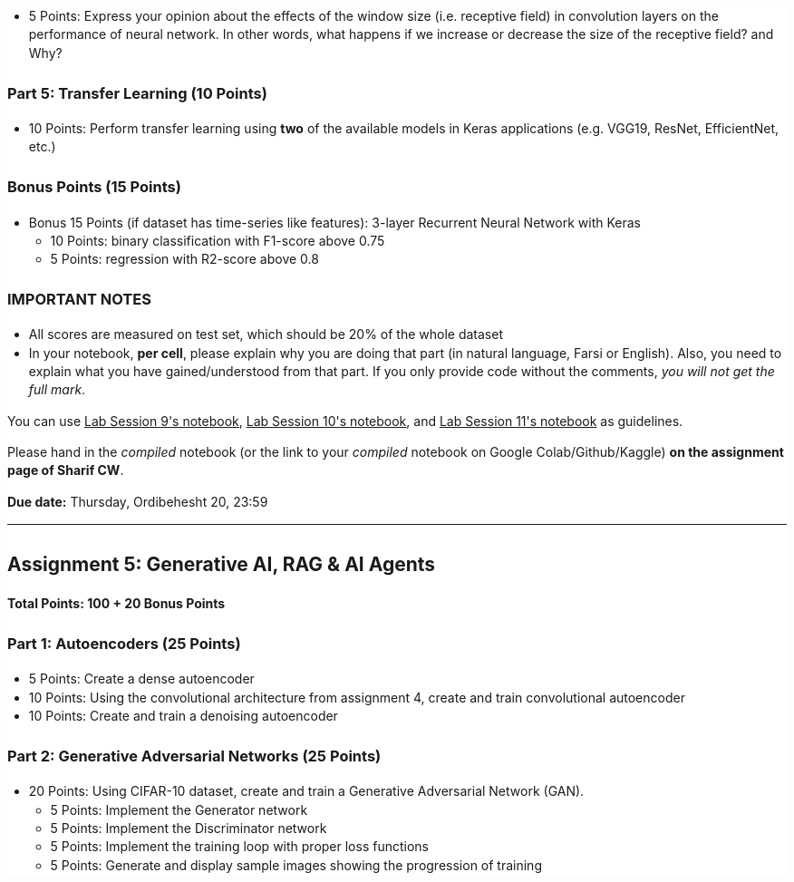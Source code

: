 * 5 Points: Express your opinion about the effects of the window size (i.e. receptive field) in convolution layers on the performance of neural network. In other words, what happens if we increase or decrease the size of the receptive field? and Why?

### Part 5: Transfer Learning (10 Points)

* 10 Points: Perform transfer learning using **two** of the available models in Keras applications (e.g. VGG19, ResNet, EfficientNet, etc.)

### Bonus Points (15 Points)

* Bonus 15 Points (if dataset has time-series like features): 3-layer Recurrent Neural Network with Keras
    * 10 Points: binary classification with F1-score above 0.75
    * 5 Points: regression with R2-score above 0.8

### IMPORTANT NOTES

* All scores are measured on test set, which should be 20% of the whole dataset
* In your notebook, **per cell**, please explain why you are doing that part (in natural language, Farsi or English). Also, you need to explain what you have gained/understood from that part. If you only provide code without the comments, *you will not get the full mark*.

You can use [Lab Session 9's notebook](https://colab.research.google.com/drive/1EuCbMozXH19FbIKmFJtyiCqkpLv5-gh9?usp=sharing), [Lab Session 10's notebook](https://colab.research.google.com/drive/1KQAhxy2oVEvKzyyB7JqbGCKD7x-yso9B?usp=sharing), and [Lab Session 11's notebook](https://colab.research.google.com/drive/17j_1eA9_hPPsDvtLdCqXXcCDBOm-tLWb?usp=sharing) as guidelines.

Please hand in the *compiled* notebook (or the link to your *compiled* notebook on Google Colab/Github/Kaggle) **on the assignment page of Sharif CW**.

**Due date:** Thursday, Ordibehesht 20, 23:59

---

## Assignment 5: Generative AI, RAG & AI Agents

**Total Points: 100 + 20 Bonus Points**

### Part 1: Autoencoders (25 Points)

* 5 Points: Create a dense autoencoder
* 10 Points: Using the convolutional architecture from assignment 4, create and train convolutional autoencoder
* 10 Points: Create and train a denoising autoencoder

### Part 2: Generative Adversarial Networks (25 Points)

* 20 Points: Using CIFAR-10 dataset, create and train a Generative Adversarial Network (GAN).
    * 5 Points: Implement the Generator network
    * 5 Points: Implement the Discriminator network
    * 5 Points: Implement the training loop with proper loss functions
    * 5 Points: Generate and display sample images showing the progression of training
